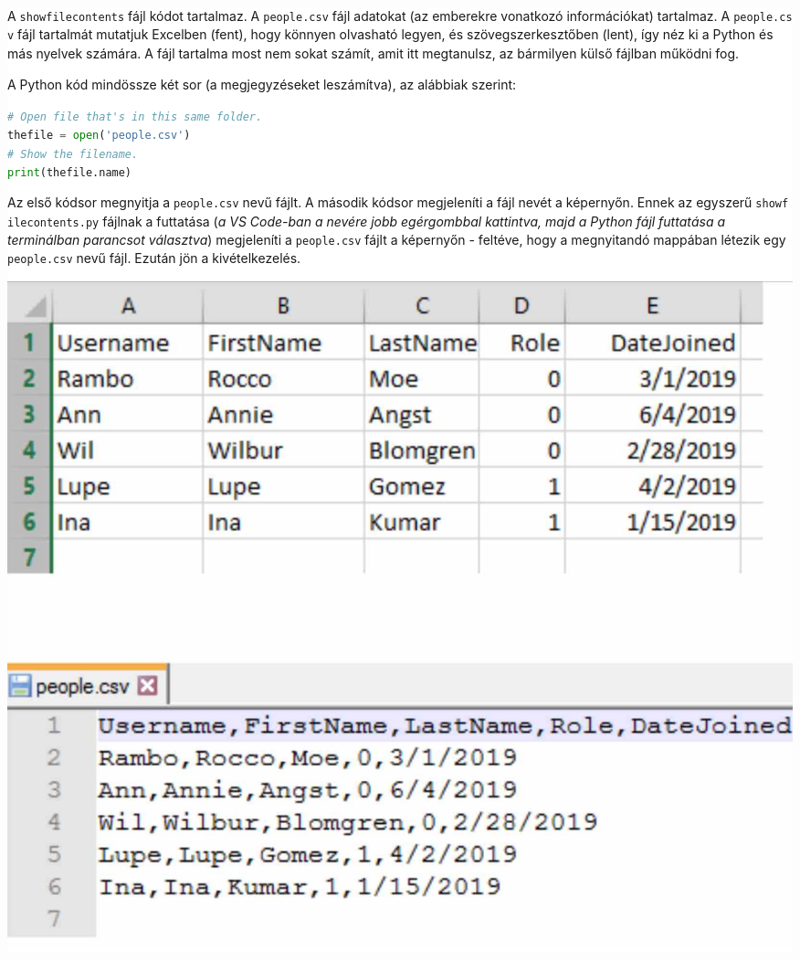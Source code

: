 
A `showfilecontents` fájl kódot tartalmaz. A `people.csv` fájl adatokat (az emberekre vonatkozó információkat) tartalmaz. A `people.csv` fájl tartalmát mutatjuk Excelben (fent), hogy könnyen olvasható legyen, és szövegszerkesztőben (lent), így néz ki a Python és más nyelvek számára. A fájl tartalma most nem sokat számít, amit itt megtanulsz, az bármilyen külső fájlban működni fog.

A Python kód mindössze két sor (a megjegyzéseket leszámítva), az alábbiak szerint:

```py
# Open file that's in this same folder.
thefile = open('people.csv')
# Show the filename.
print(thefile.name)
```

Az első kódsor megnyitja a `people.csv` nevű fájlt. A második kódsor megjeleníti a fájl nevét a képernyőn. Ennek az egyszerű `showfilecontents.py` fájlnak a futtatása (_a VS Code-ban a nevére jobb egérgombbal kattintva, majd a Python fájl futtatása a terminálban parancsot választva_) megjeleníti a `people.csv` fájlt a képernyőn - feltéve, hogy a megnyitandó mappában létezik egy `people.csv` nevű fájl. Ezután jön a kivételkezelés.


![people.csv](/assets/images/python/10/1.jpg)
